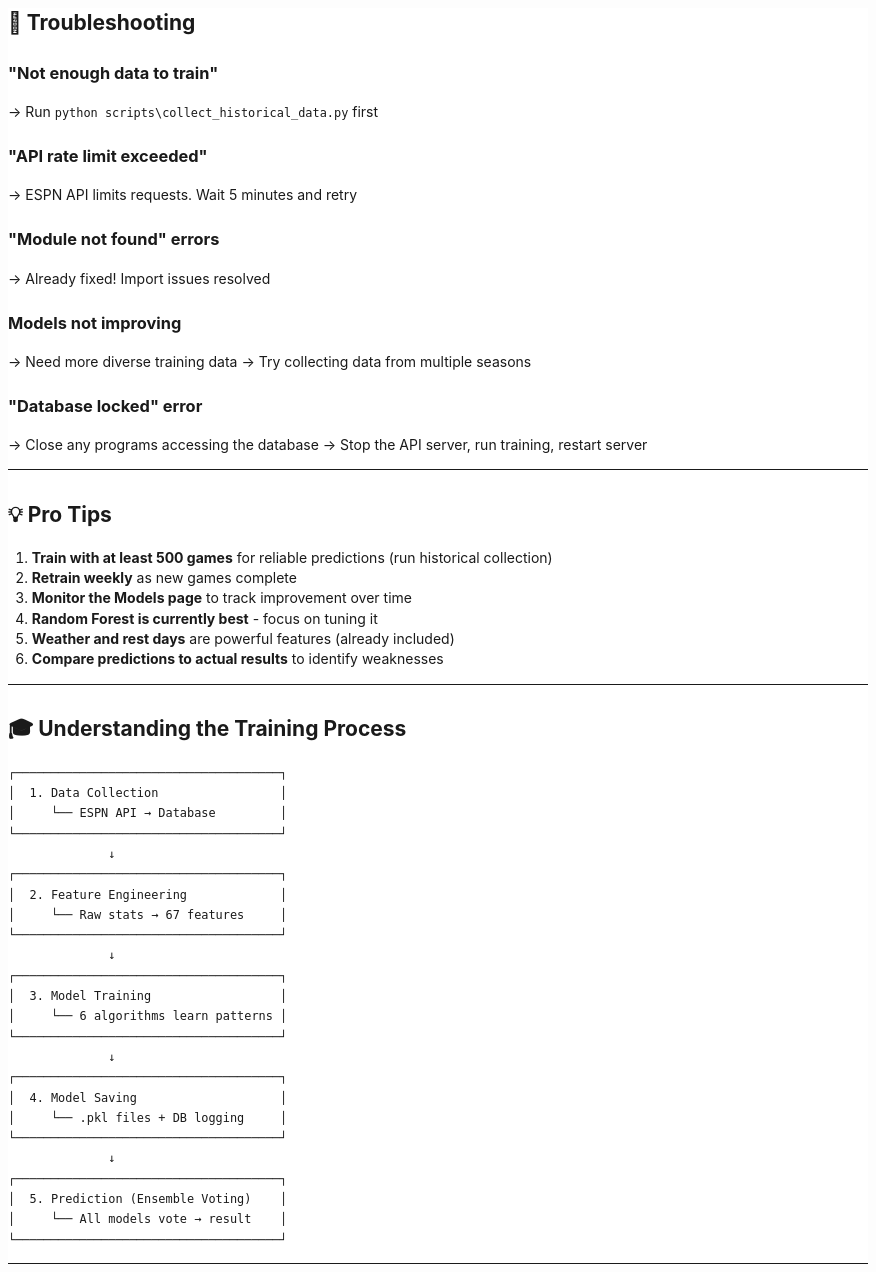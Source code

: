 
## 🚨 Troubleshooting

### "Not enough data to train"
→ Run `python scripts\collect_historical_data.py` first

### "API rate limit exceeded"
→ ESPN API limits requests. Wait 5 minutes and retry

### "Module not found" errors
→ Already fixed! Import issues resolved

### Models not improving
→ Need more diverse training data
→ Try collecting data from multiple seasons

### "Database locked" error
→ Close any programs accessing the database
→ Stop the API server, run training, restart server

---

## 💡 Pro Tips

1. **Train with at least 500 games** for reliable predictions (run historical collection)
2. **Retrain weekly** as new games complete
3. **Monitor the Models page** to track improvement over time
4. **Random Forest is currently best** - focus on tuning it
5. **Weather and rest days** are powerful features (already included)
6. **Compare predictions to actual results** to identify weaknesses

---

## 🎓 Understanding the Training Process

```
┌─────────────────────────────────────┐
│  1. Data Collection                 │
│     └── ESPN API → Database         │
└─────────────────────────────────────┘
              ↓
┌─────────────────────────────────────┐
│  2. Feature Engineering             │
│     └── Raw stats → 67 features     │
└─────────────────────────────────────┘
              ↓
┌─────────────────────────────────────┐
│  3. Model Training                  │
│     └── 6 algorithms learn patterns │
└─────────────────────────────────────┘
              ↓
┌─────────────────────────────────────┐
│  4. Model Saving                    │
│     └── .pkl files + DB logging     │
└─────────────────────────────────────┘
              ↓
┌─────────────────────────────────────┐
│  5. Prediction (Ensemble Voting)    │
│     └── All models vote → result    │
└─────────────────────────────────────┘
```

---